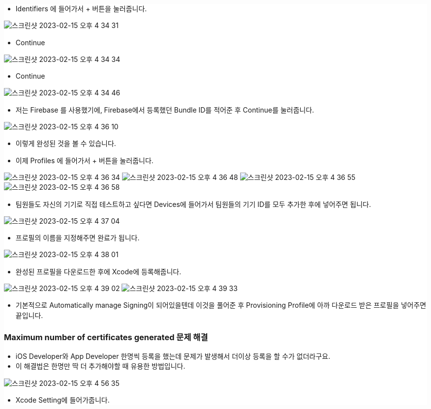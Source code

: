 - Identifiers 에 들어가서 + 버튼을 눌러줍니다.

<img width="1253" alt="스크린샷 2023-02-15 오후 4 34 31" src="https://user-images.githubusercontent.com/76683388/218965003-1c67b1d1-ba71-4e9a-a3a8-d9c80309d5b8.png">

- Continue
  
<img width="1298" alt="스크린샷 2023-02-15 오후 4 34 34" src="https://user-images.githubusercontent.com/76683388/218965072-f86a60a1-b77c-41ad-be91-b2cb62232aef.png">

- Continue

<img width="1239" alt="스크린샷 2023-02-15 오후 4 34 46" src="https://user-images.githubusercontent.com/76683388/218965150-9c2b2dd3-4ec1-4ee4-8bcc-b6d1a582afa5.png">

- 저는 Firebase 를 사용했기에, Firebase에서 등록했던 Bundle ID를 적어준 후 Continue를 눌러줍니다.

<img width="763" alt="스크린샷 2023-02-15 오후 4 36 10" src="https://user-images.githubusercontent.com/76683388/218965265-16f286a8-a46b-495c-b758-1a984a43b5ab.png">

- 이렇게 완성된 것을 볼 수 있습니다.

- 이제 Profiles 에 들어가서 + 버튼을 눌러줍니다.

<img width="1211" alt="스크린샷 2023-02-15 오후 4 36 34" src="https://user-images.githubusercontent.com/76683388/218965462-88c8d0e1-e6ad-4c8a-bfda-bbafcf334d08.png">

<img width="1242" alt="스크린샷 2023-02-15 오후 4 36 48" src="https://user-images.githubusercontent.com/76683388/218965521-7101a2ed-4e35-4dc7-8d39-e1cf2e4c88bb.png">

<img width="1236" alt="스크린샷 2023-02-15 오후 4 36 55" src="https://user-images.githubusercontent.com/76683388/218965647-01cd2d37-ea52-4b5c-880f-d5f60ceecffe.png">

<img width="1263" alt="스크린샷 2023-02-15 오후 4 36 58" src="https://user-images.githubusercontent.com/76683388/218965726-07c49c2e-1ad3-452e-890f-0bad9bd51460.png">

- 팀원들도 자신의 기기로 직접 테스트하고 싶다면 Devices에 들어가서 팀원들의 기기 ID를 모두 추가한 후에 넣어주면 됩니다.

<img width="1149" alt="스크린샷 2023-02-15 오후 4 37 04" src="https://user-images.githubusercontent.com/76683388/218965808-a9874ac4-e828-4b08-8b5f-5d3db550f89c.png">

- 프로필의 이름을 지정해주면 완료가 됩니다.

<img width="1271" alt="스크린샷 2023-02-15 오후 4 38 01" src="https://user-images.githubusercontent.com/76683388/218965926-17526a0c-48e0-4c16-a485-13c03e20f851.png">

- 완성된 프로필을 다운로드한 후에 Xcode에 등록해줍니다.

<img width="1013" alt="스크린샷 2023-02-15 오후 4 39 02" src="https://user-images.githubusercontent.com/76683388/218966070-3d1ca798-e4c1-464b-868b-58f5360123aa.png">

<img width="994" alt="스크린샷 2023-02-15 오후 4 39 33" src="https://user-images.githubusercontent.com/76683388/218966157-1f50e3df-8f77-4147-99c7-f19e0093c387.png">

- 기본적으로 Automatically manage Signing이 되어있을텐데 이것을 풀어준 후 Provisioning Profile에 아까 다운로드 받은 프로필을 넣어주면 끝입니다.


### Maximum number of certificates generated 문제 해결
- iOS Developer와 App Developer 한명씩 등록을 했는데 문제가 발생해서 더이상 등록을 할 수가 없더라구요.
- 이 해결법은 한명만 딱 더 추가해야할 때 유용한 방법입니다.

<img width="251" alt="스크린샷 2023-02-15 오후 4 56 35" src="https://user-images.githubusercontent.com/76683388/218966932-dbc4142f-5c4f-44b0-b671-6528ca81bd4b.png">

- Xcode Setting에 들어가줍니다.
